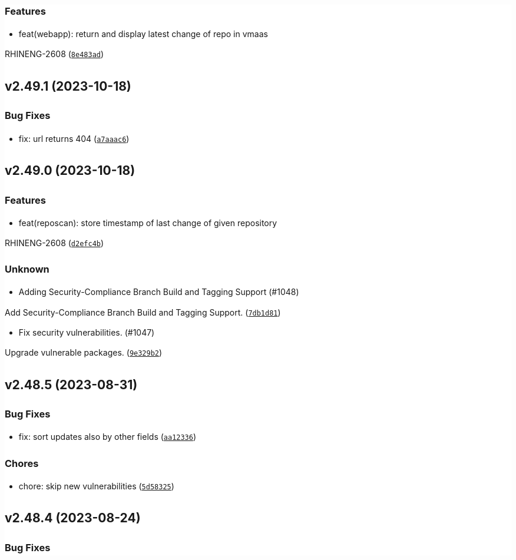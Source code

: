### Features

* feat(webapp): return and display latest change of repo in vmaas

RHINENG-2608 ([`8e483ad`](https://github.com/RedHatInsights/vmaas/commit/8e483adebe852c38e161c7d5c7ba1f4d504ec2a7))


## v2.49.1 (2023-10-18)

### Bug Fixes

* fix: url returns 404 ([`a7aaac6`](https://github.com/RedHatInsights/vmaas/commit/a7aaac60b730907f01077ab671ee35a1931a1fc3))


## v2.49.0 (2023-10-18)

### Features

* feat(reposcan): store timestamp of last change of given repository

RHINENG-2608 ([`d2efc4b`](https://github.com/RedHatInsights/vmaas/commit/d2efc4b222a8887e096d2aa2484f82b17e06ca47))

### Unknown

* Adding Security-Compliance Branch Build and Tagging Support (#1048)

Add Security-Compliance Branch Build and Tagging Support. ([`7db1d81`](https://github.com/RedHatInsights/vmaas/commit/7db1d81a819f1eb9b9835f517f5c2df6deb85cc3))

* Fix security vulnerabilities. (#1047)

Upgrade vulnerable packages. ([`9e329b2`](https://github.com/RedHatInsights/vmaas/commit/9e329b2f81af373d9242c1f61abd3254504df348))


## v2.48.5 (2023-08-31)

### Bug Fixes

* fix: sort updates also by other fields ([`aa12336`](https://github.com/RedHatInsights/vmaas/commit/aa123365fc64d05a1b88283d4656818513437742))

### Chores

* chore: skip new vulnerabilities ([`5d58325`](https://github.com/RedHatInsights/vmaas/commit/5d583256a21694e3870d645b189c04953f6be5bc))


## v2.48.4 (2023-08-24)

### Bug Fixes

